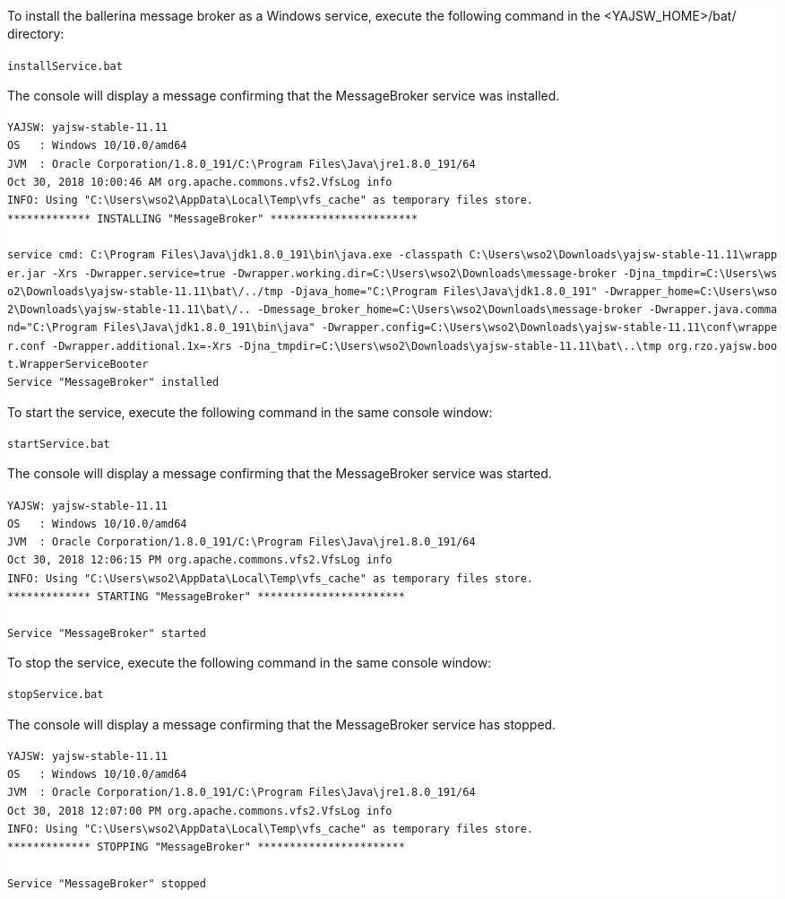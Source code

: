 To install the ballerina message broker as a Windows service, execute the following command in the <YAJSW_HOME>/bat/ directory:

`installService.bat`

The console will display a message confirming that the MessageBroker service was installed.

```
YAJSW: yajsw-stable-11.11
OS   : Windows 10/10.0/amd64
JVM  : Oracle Corporation/1.8.0_191/C:\Program Files\Java\jre1.8.0_191/64
Oct 30, 2018 10:00:46 AM org.apache.commons.vfs2.VfsLog info
INFO: Using "C:\Users\wso2\AppData\Local\Temp\vfs_cache" as temporary files store.
************* INSTALLING "MessageBroker" ***********************

service cmd: C:\Program Files\Java\jdk1.8.0_191\bin\java.exe -classpath C:\Users\wso2\Downloads\yajsw-stable-11.11\wrapper.jar -Xrs -Dwrapper.service=true -Dwrapper.working.dir=C:\Users\wso2\Downloads\message-broker -Djna_tmpdir=C:\Users\wso2\Downloads\yajsw-stable-11.11\bat\/../tmp -Djava_home="C:\Program Files\Java\jdk1.8.0_191" -Dwrapper_home=C:\Users\wso2\Downloads\yajsw-stable-11.11\bat\/.. -Dmessage_broker_home=C:\Users\wso2\Downloads\message-broker -Dwrapper.java.command="C:\Program Files\Java\jdk1.8.0_191\bin\java" -Dwrapper.config=C:\Users\wso2\Downloads\yajsw-stable-11.11\conf\wrapper.conf -Dwrapper.additional.1x=-Xrs -Djna_tmpdir=C:\Users\wso2\Downloads\yajsw-stable-11.11\bat\..\tmp org.rzo.yajsw.boot.WrapperServiceBooter
Service "MessageBroker" installed
```

To start the service, execute the following command in the same console window:

`startService.bat`

The console will display a message confirming that the MessageBroker service was started.

```
YAJSW: yajsw-stable-11.11
OS   : Windows 10/10.0/amd64
JVM  : Oracle Corporation/1.8.0_191/C:\Program Files\Java\jre1.8.0_191/64
Oct 30, 2018 12:06:15 PM org.apache.commons.vfs2.VfsLog info
INFO: Using "C:\Users\wso2\AppData\Local\Temp\vfs_cache" as temporary files store.
************* STARTING "MessageBroker" ***********************

Service "MessageBroker" started
```

To stop the service, execute the following command in the same console window:

`stopService.bat`

The console will display a message confirming that the MessageBroker service has stopped.

```
YAJSW: yajsw-stable-11.11
OS   : Windows 10/10.0/amd64
JVM  : Oracle Corporation/1.8.0_191/C:\Program Files\Java\jre1.8.0_191/64
Oct 30, 2018 12:07:00 PM org.apache.commons.vfs2.VfsLog info
INFO: Using "C:\Users\wso2\AppData\Local\Temp\vfs_cache" as temporary files store.
************* STOPPING "MessageBroker" ***********************

Service "MessageBroker" stopped
```
